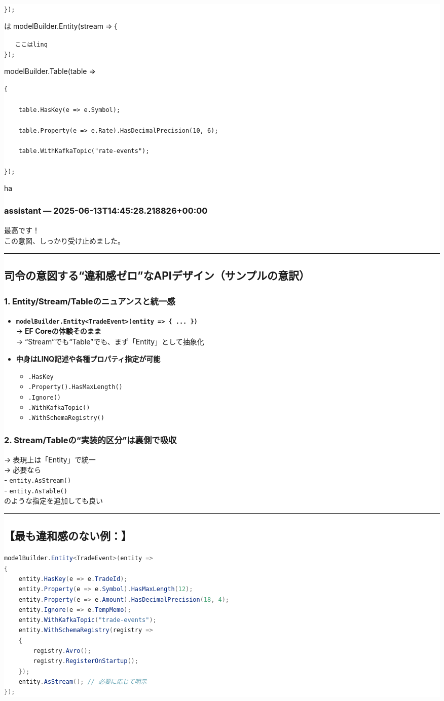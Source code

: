     });
は
modelBuilder.Entity<TradeEvent>(stream => 
    {

       ここはlinq 
    });

  modelBuilder.Table<RateEvent>(table =>

    {

        table.HasKey(e => e.Symbol);

        table.Property(e => e.Rate).HasDecimalPrecision(10, 6);

        table.WithKafkaTopic("rate-events");

    });
ha
### assistant — 2025-06-13T14:45:28.218826+00:00

最高です！  
この意図、しっかり受け止めました。

---

## 司令の意図する“違和感ゼロ”なAPIデザイン（サンプルの意訳）
### 1. **Entity/Stream/Tableのニュアンスと統一感**

- **`modelBuilder.Entity<TradeEvent>(entity => { ... })`**  
  → **EF Coreの体験そのまま**  
  → “Stream”でも“Table”でも、まず「Entity」として抽象化

- **中身はLINQ記述や各種プロパティ指定が可能**
  - `.HasKey`
  - `.Property().HasMaxLength()`
  - `.Ignore()`
  - `.WithKafkaTopic()`
  - `.WithSchemaRegistry()`
### 2. **Stream/Tableの“実装的区分”は裏側で吸収**  
  → 表現上は「Entity」で統一  
  → 必要なら  
    - `entity.AsStream()`  
    - `entity.AsTable()`  
  のような指定を追加しても良い

---

## 【最も違和感のない例：】

```csharp
modelBuilder.Entity<TradeEvent>(entity =>
{
    entity.HasKey(e => e.TradeId);
    entity.Property(e => e.Symbol).HasMaxLength(12);
    entity.Property(e => e.Amount).HasDecimalPrecision(18, 4);
    entity.Ignore(e => e.TempMemo);
    entity.WithKafkaTopic("trade-events");
    entity.WithSchemaRegistry(registry =>
    {
        registry.Avro();
        registry.RegisterOnStartup();
    });
    entity.AsStream(); // 必要に応じて明示
});
```